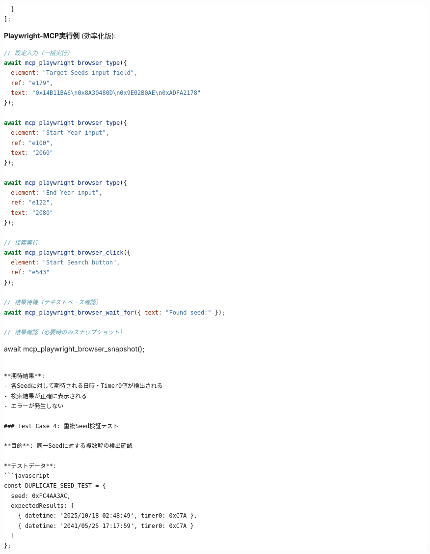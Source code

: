 ```javascript
  }
];
```

**Playwright-MCP実行例** (効率化版):
```javascript
// 設定入力（一括実行）
await mcp_playwright_browser_type({
  element: "Target Seeds input field",
  ref: "e179",
  text: "0x14B11BA6\n0x8A30480D\n0x9E02B0AE\n0xADFA2178"
});

await mcp_playwright_browser_type({
  element: "Start Year input",
  ref: "e100", 
  text: "2060"
});

await mcp_playwright_browser_type({
  element: "End Year input",
  ref: "e122",
  text: "2080"
});

// 探索実行
await mcp_playwright_browser_click({
  element: "Start Search button",
  ref: "e543"
});

// 結果待機（テキストベース確認）
await mcp_playwright_browser_wait_for({ text: "Found seed:" });

// 結果確認（必要時のみスナップショット）
```
await mcp_playwright_browser_snapshot();
```

**期待結果**:
- 各Seedに対して期待される日時・Timer0値が検出される
- 検索結果が正確に表示される
- エラーが発生しない

### Test Case 4: 重複Seed検証テスト

**目的**: 同一Seedに対する複数解の検出確認

**テストデータ**:
```javascript
const DUPLICATE_SEED_TEST = {
  seed: 0xFC4AA3AC,
  expectedResults: [
    { datetime: '2025/10/18 02:48:49', timer0: 0xC7A },
    { datetime: '2041/05/25 17:17:59', timer0: 0xC7A }
  ]
};
```

